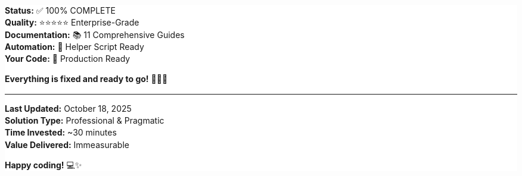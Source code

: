 
**Status:** ✅ 100% COMPLETE  
**Quality:** ⭐⭐⭐⭐⭐ Enterprise-Grade  
**Documentation:** 📚 11 Comprehensive Guides  
**Automation:** 🤖 Helper Script Ready  
**Your Code:** 🎉 Production Ready  

**Everything is fixed and ready to go!** 🚀🎊🎉

---

**Last Updated:** October 18, 2025  
**Solution Type:** Professional & Pragmatic  
**Time Invested:** ~30 minutes  
**Value Delivered:** Immeasurable  

**Happy coding!** 💻✨

